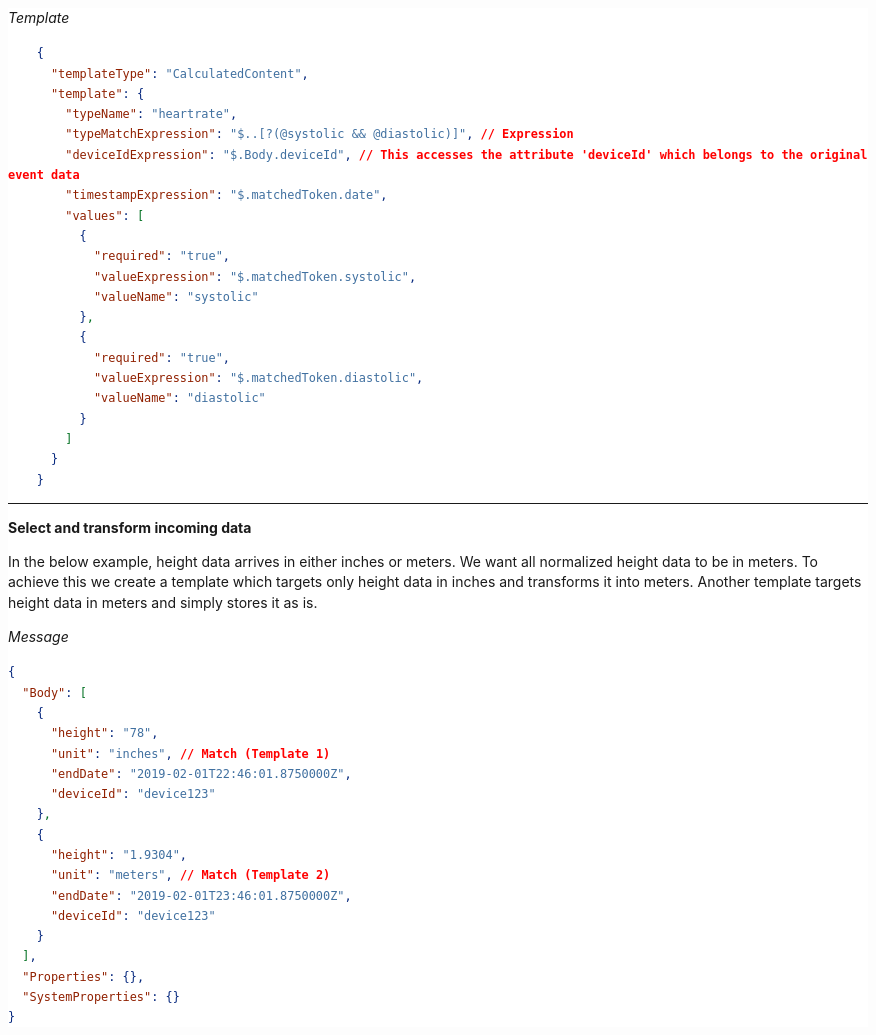 *Template*

```json
    {
      "templateType": "CalculatedContent",
      "template": {
        "typeName": "heartrate",
        "typeMatchExpression": "$..[?(@systolic && @diastolic)]", // Expression
        "deviceIdExpression": "$.Body.deviceId", // This accesses the attribute 'deviceId' which belongs to the original event data
        "timestampExpression": "$.matchedToken.date", 
        "values": [
          {
            "required": "true",
            "valueExpression": "$.matchedToken.systolic",
            "valueName": "systolic"
          },
          {
            "required": "true",
            "valueExpression": "$.matchedToken.diastolic",
            "valueName": "diastolic"
          }
        ]
      }
    }
```

---

**Select and transform incoming data**

In the below example, height data arrives in either inches or meters. We want all normalized height data to be in meters. To achieve this we create a template which targets only height data in inches and transforms it into meters. Another template targets height data in meters and simply stores it as is.

*Message*

```json
{
  "Body": [
    {
      "height": "78",
      "unit": "inches", // Match (Template 1)
      "endDate": "2019-02-01T22:46:01.8750000Z",
      "deviceId": "device123"
    },
    {
      "height": "1.9304",
      "unit": "meters", // Match (Template 2)
      "endDate": "2019-02-01T23:46:01.8750000Z",
      "deviceId": "device123"
    }
  ],
  "Properties": {},
  "SystemProperties": {}
}
```
